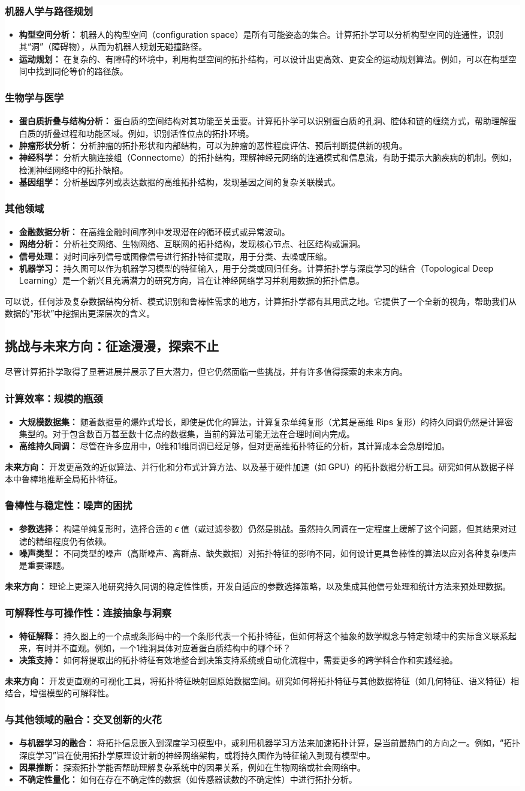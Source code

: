 ### 机器人学与路径规划

*   **构型空间分析：** 机器人的构型空间（configuration space）是所有可能姿态的集合。计算拓扑学可以分析构型空间的连通性，识别其“洞”（障碍物），从而为机器人规划无碰撞路径。
*   **运动规划：** 在复杂的、有障碍的环境中，利用构型空间的拓扑结构，可以设计出更高效、更安全的运动规划算法。例如，可以在构型空间中找到同伦等价的路径族。

### 生物学与医学

*   **蛋白质折叠与结构分析：** 蛋白质的空间结构对其功能至关重要。计算拓扑学可以识别蛋白质的孔洞、腔体和链的缠绕方式，帮助理解蛋白质的折叠过程和功能区域。例如，识别活性位点的拓扑环境。
*   **肿瘤形状分析：** 分析肿瘤的拓扑形状和内部结构，可以为肿瘤的恶性程度评估、预后判断提供新的视角。
*   **神经科学：** 分析大脑连接组（Connectome）的拓扑结构，理解神经元网络的连通模式和信息流，有助于揭示大脑疾病的机制。例如，检测神经网络中的拓扑缺陷。
*   **基因组学：** 分析基因序列或表达数据的高维拓扑结构，发现基因之间的复杂关联模式。

### 其他领域

*   **金融数据分析：** 在高维金融时间序列中发现潜在的循环模式或异常波动。
*   **网络分析：** 分析社交网络、生物网络、互联网的拓扑结构，发现核心节点、社区结构或漏洞。
*   **信号处理：** 对时间序列信号或图像信号进行拓扑特征提取，用于分类、去噪或压缩。
*   **机器学习：** 持久图可以作为机器学习模型的特征输入，用于分类或回归任务。计算拓扑学与深度学习的结合（Topological Deep Learning）是一个新兴且充满潜力的研究方向，旨在让神经网络学习并利用数据的拓扑信息。

可以说，任何涉及复杂数据结构分析、模式识别和鲁棒性需求的地方，计算拓扑学都有其用武之地。它提供了一个全新的视角，帮助我们从数据的“形状”中挖掘出更深层次的含义。

## 挑战与未来方向：征途漫漫，探索不止

尽管计算拓扑学取得了显著进展并展示了巨大潜力，但它仍然面临一些挑战，并有许多值得探索的未来方向。

### 计算效率：规模的瓶颈

*   **大规模数据集：** 随着数据量的爆炸式增长，即使是优化的算法，计算复杂单纯复形（尤其是高维 Rips 复形）的持久同调仍然是计算密集型的。对于包含数百万甚至数十亿点的数据集，当前的算法可能无法在合理时间内完成。
*   **高维持久同调：** 尽管在许多应用中，0维和1维同调已经足够，但对更高维拓扑特征的分析，其计算成本会急剧增加。

**未来方向：** 开发更高效的近似算法、并行化和分布式计算方法、以及基于硬件加速（如 GPU）的拓扑数据分析工具。研究如何从数据子样本中鲁棒地推断全局拓扑特征。

### 鲁棒性与稳定性：噪声的困扰

*   **参数选择：** 构建单纯复形时，选择合适的 $\epsilon$ 值（或过滤参数）仍然是挑战。虽然持久同调在一定程度上缓解了这个问题，但其结果对过滤的精细程度仍有依赖。
*   **噪声类型：** 不同类型的噪声（高斯噪声、离群点、缺失数据）对拓扑特征的影响不同，如何设计更具鲁棒性的算法以应对各种复杂噪声是重要课题。

**未来方向：** 理论上更深入地研究持久同调的稳定性性质，开发自适应的参数选择策略，以及集成其他信号处理和统计方法来预处理数据。

### 可解释性与可操作性：连接抽象与洞察

*   **特征解释：** 持久图上的一个点或条形码中的一个条形代表一个拓扑特征，但如何将这个抽象的数学概念与特定领域中的实际含义联系起来，有时并不直观。例如，一个1维洞具体对应着蛋白质结构中的哪个环？
*   **决策支持：** 如何将提取出的拓扑特征有效地整合到决策支持系统或自动化流程中，需要更多的跨学科合作和实践经验。

**未来方向：** 开发更直观的可视化工具，将拓扑特征映射回原始数据空间。研究如何将拓扑特征与其他数据特征（如几何特征、语义特征）相结合，增强模型的可解释性。

### 与其他领域的融合：交叉创新的火花

*   **与机器学习的融合：** 将拓扑信息嵌入到深度学习模型中，或利用机器学习方法来加速拓扑计算，是当前最热门的方向之一。例如，“拓扑深度学习”旨在使用拓扑学原理设计新的神经网络架构，或将持久图作为特征输入到现有模型中。
*   **因果推断：** 探索拓扑学能否帮助理解复杂系统中的因果关系，例如在生物网络或社会网络中。
*   **不确定性量化：** 如何在存在不确定性的数据（如传感器读数的不确定性）中进行拓扑分析。
